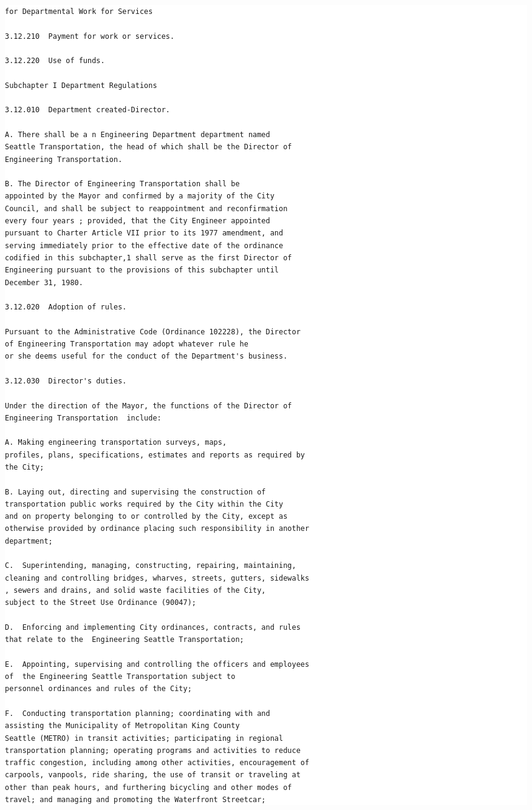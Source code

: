     for Departmental Work for Services  
  
    3.12.210  Payment for work or services.  
  
    3.12.220  Use of funds.  
  
    Subchapter I Department Regulations  
  
    3.12.010  Department created-Director.  
  
    A. There shall be a n Engineering Department department named  
    Seattle Transportation, the head of which shall be the Director of  
    Engineering Transportation.  
  
    B. The Director of Engineering Transportation shall be  
    appointed by the Mayor and confirmed by a majority of the City  
    Council, and shall be subject to reappointment and reconfirmation  
    every four years ; provided, that the City Engineer appointed  
    pursuant to Charter Article VII prior to its 1977 amendment, and  
    serving immediately prior to the effective date of the ordinance  
    codified in this subchapter,1 shall serve as the first Director of  
    Engineering pursuant to the provisions of this subchapter until  
    December 31, 1980.  
  
    3.12.020  Adoption of rules.  
  
    Pursuant to the Administrative Code (Ordinance 102228), the Director  
    of Engineering Transportation may adopt whatever rule he  
    or she deems useful for the conduct of the Department's business.  
  
    3.12.030  Director's duties.  
  
    Under the direction of the Mayor, the functions of the Director of   
    Engineering Transportation  include:  
  
    A. Making engineering transportation surveys, maps,  
    profiles, plans, specifications, estimates and reports as required by  
    the City;  
  
    B. Laying out, directing and supervising the construction of   
    transportation public works required by the City within the City  
    and on property belonging to or controlled by the City, except as  
    otherwise provided by ordinance placing such responsibility in another  
    department;  
  
    C.  Superintending, managing, constructing, repairing, maintaining,  
    cleaning and controlling bridges, wharves, streets, gutters, sidewalks  
    , sewers and drains, and solid waste facilities of the City,  
    subject to the Street Use Ordinance (90047);  
  
    D.  Enforcing and implementing City ordinances, contracts, and rules  
    that relate to the  Engineering Seattle Transportation;  
  
    E.  Appointing, supervising and controlling the officers and employees  
    of  the Engineering Seattle Transportation subject to  
    personnel ordinances and rules of the City;  
  
    F.  Conducting transportation planning; coordinating with and  
    assisting the Municipality of Metropolitan King County   
    Seattle (METRO) in transit activities; participating in regional  
    transportation planning; operating programs and activities to reduce  
    traffic congestion, including among other activities, encouragement of  
    carpools, vanpools, ride sharing, the use of transit or traveling at  
    other than peak hours, and furthering bicycling and other modes of  
    travel; and managing and promoting the Waterfront Streetcar;  
  